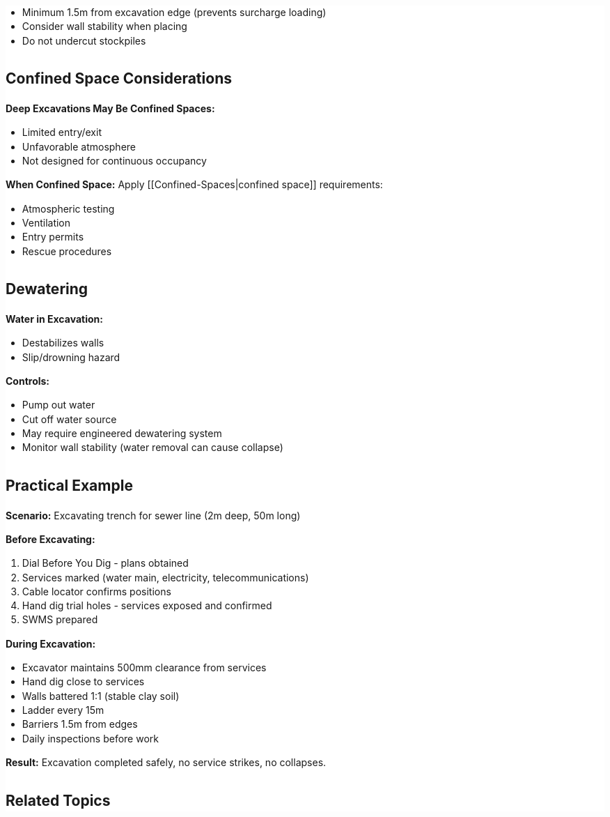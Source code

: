- Minimum 1.5m from excavation edge (prevents surcharge loading)
- Consider wall stability when placing
- Do not undercut stockpiles

## Confined Space Considerations

**Deep Excavations May Be Confined Spaces:**
- Limited entry/exit
- Unfavorable atmosphere
- Not designed for continuous occupancy

**When Confined Space:**
Apply [[Confined-Spaces|confined space]] requirements:
- Atmospheric testing
- Ventilation
- Entry permits
- Rescue procedures

## Dewatering

**Water in Excavation:**
- Destabilizes walls
- Slip/drowning hazard

**Controls:**
- Pump out water
- Cut off water source
- May require engineered dewatering system
- Monitor wall stability (water removal can cause collapse)

## Practical Example

**Scenario:** Excavating trench for sewer line (2m deep, 50m long)

**Before Excavating:**
1. Dial Before You Dig - plans obtained
2. Services marked (water main, electricity, telecommunications)
3. Cable locator confirms positions
4. Hand dig trial holes - services exposed and confirmed
5. SWMS prepared

**During Excavation:**
- Excavator maintains 500mm clearance from services
- Hand dig close to services
- Walls battered 1:1 (stable clay soil)
- Ladder every 15m
- Barriers 1.5m from edges
- Daily inspections before work

**Result:** Excavation completed safely, no service strikes, no collapses.

## Related Topics
